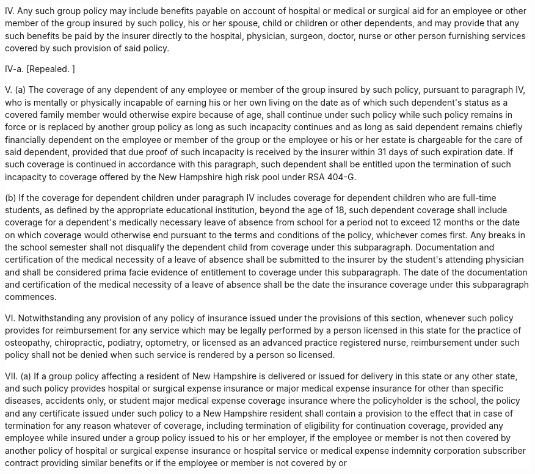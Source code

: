  IV. Any such group policy may include benefits payable on account of
hospital or medical or surgical aid for an employee or other member of
the group insured by such policy, his or her spouse, child or children
or other dependents, and may provide that any such benefits be paid by
the insurer directly to the hospital, physician, surgeon, doctor, nurse
or other person furnishing services covered by such provision of said
policy.
                                             
 IV-a. 
                                             [Repealed.
                                             ]
                                             
 V. (a) The coverage of any dependent of any employee or member of
the group insured by such policy, pursuant to paragraph IV, who is
mentally or physically incapable of earning his or her own living on the
date as of which such dependent's status as a covered family member
would otherwise expire because of age, shall continue under such policy
while such policy remains in force or is replaced by another group
policy as long as such incapacity continues and as long as said
dependent remains chiefly financially dependent on the employee or
member of the group or the employee or his or her estate is chargeable
for the care of said dependent, provided that due proof of such
incapacity is received by the insurer within 31 days of such expiration
date. If such coverage is continued in accordance with this paragraph,
such dependent shall be entitled upon the termination of such incapacity
to coverage offered by the New Hampshire high risk pool under RSA
404-G.
                                             
 (b) If the coverage for dependent children under paragraph IV
includes coverage for dependent children who are full-time students, as
defined by the appropriate educational institution, beyond the age of
18, such dependent coverage shall include coverage for a dependent's
medically necessary leave of absence from school for a period not to
exceed 12 months or the date on which coverage would otherwise end
pursuant to the terms and conditions of the policy, whichever comes
first. Any breaks in the school semester shall not disqualify the
dependent child from coverage under this subparagraph. Documentation and
certification of the medical necessity of a leave of absence shall be
submitted to the insurer by the student's attending physician and shall
be considered prima facie evidence of entitlement to coverage under this
subparagraph. The date of the documentation and certification of the
medical necessity of a leave of absence shall be the date the insurance
coverage under this subparagraph commences.
                                             
 VI. Notwithstanding any provision of any policy of insurance issued
under the provisions of this section, whenever such policy provides for
reimbursement for any service which may be legally performed by a person
licensed in this state for the practice of osteopathy, chiropractic,
podiatry, optometry, or licensed as an advanced practice registered
nurse, reimbursement under such policy shall not be denied when such
service is rendered by a person so licensed.
                                             
 VII. (a) If a group policy affecting a resident of New Hampshire is
delivered or issued for delivery in this state or any other state, and
such policy provides hospital or surgical expense insurance or major
medical expense insurance for other than specific diseases, accidents
only, or student major medical expense coverage insurance where the
policyholder is the school, the policy and any certificate issued under
such policy to a New Hampshire resident shall contain a provision to the
effect that in case of termination for any reason whatever of coverage,
including termination of eligibility for continuation coverage, provided
any employee while insured under a group policy issued to his or her
employer, if the employee or member is not then covered by another
policy of hospital or surgical expense insurance or hospital service or
medical expense indemnity corporation subscriber contract providing
similar benefits or if the employee or member is not covered by or